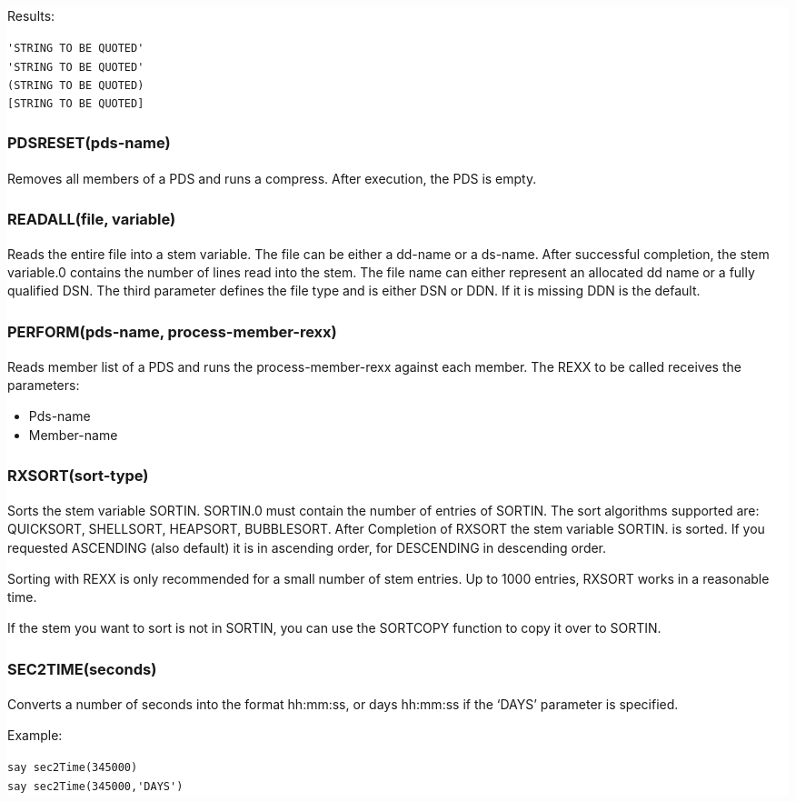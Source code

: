 Results:

```default
'STRING TO BE QUOTED'
'STRING TO BE QUOTED'
(STRING TO BE QUOTED)
[STRING TO BE QUOTED]
```

### PDSRESET(pds-name)

Removes all members of a PDS and runs a compress. After execution,
the PDS is empty.

### READALL(file, variable)

Reads the entire file into a stem variable. The file can be either a
dd-name or a ds-name. After successful completion, the stem
variable.0 contains the number of lines read into the stem. The
file name can either represent an allocated dd name or a fully
qualified DSN. The third parameter defines the file type and is
either DSN or DDN. If it is missing DDN is the default.

### PERFORM(pds-name, process-member-rexx)

Reads member list of a PDS and runs the process-member-rexx against
each member. The REXX to be called receives the parameters:

- Pds-name
- Member-name

### RXSORT(sort-type)

Sorts the stem variable SORTIN. SORTIN.0 must contain the number of
entries of SORTIN. The sort algorithms supported are: QUICKSORT,
SHELLSORT, HEAPSORT, BUBBLESORT. After Completion of RXSORT the
stem variable SORTIN. is sorted. If you requested ASCENDING (also
default) it is in ascending order, for DESCENDING in descending
order.

Sorting with REXX is only recommended for a small number of stem
entries. Up to 1000 entries, RXSORT works in a reasonable time.

If the stem you want to sort is not in SORTIN, you can use the
SORTCOPY function to copy it over to SORTIN.

### SEC2TIME(seconds)

Converts a number of seconds into the format hh:mm:ss, or days
hh:mm:ss if the ‘DAYS’ parameter is specified.

Example:

```rexx
say sec2Time(345000)
say sec2Time(345000,'DAYS')
```
